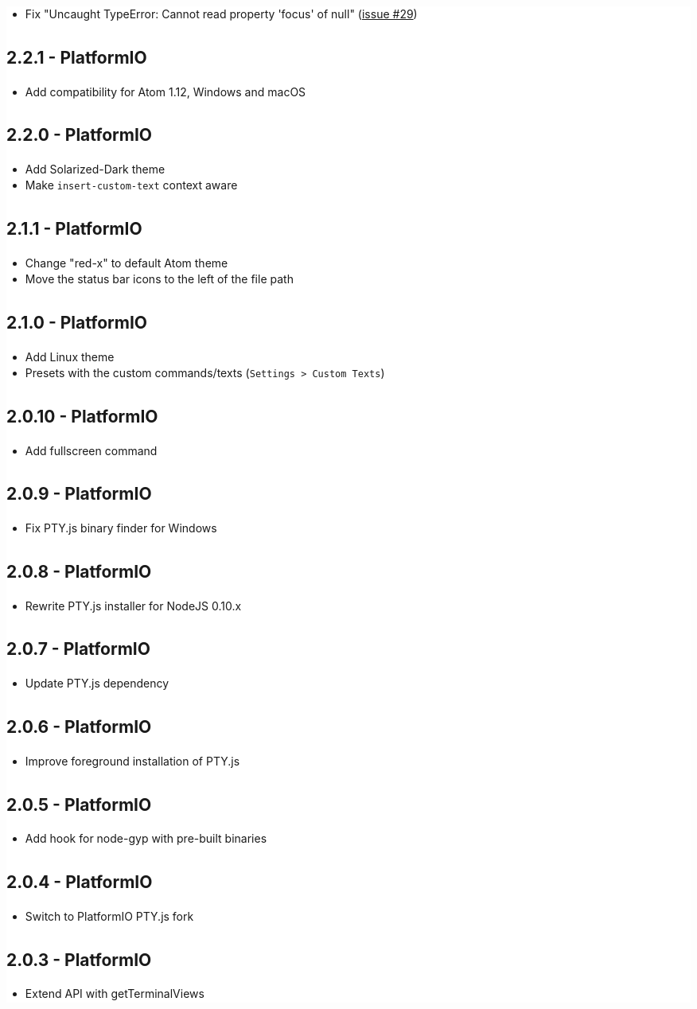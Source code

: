 * Fix "Uncaught TypeError: Cannot read property 'focus' of null" ([issue #29](https://github.com/platformio/platformio-atom-ide-terminal/issues/29))

## 2.2.1 - PlatformIO

* Add compatibility for Atom 1.12, Windows and macOS

## 2.2.0 - PlatformIO

* Add Solarized-Dark theme
* Make `insert-custom-text` context aware

## 2.1.1 - PlatformIO

* Change "red-x" to default Atom theme
* Move the status bar icons to the left of the file path

## 2.1.0 - PlatformIO

* Add Linux theme
* Presets with the custom commands/texts (`Settings > Custom Texts`)

## 2.0.10 - PlatformIO

* Add fullscreen command

## 2.0.9 - PlatformIO

* Fix PTY.js binary finder for Windows

## 2.0.8 - PlatformIO

* Rewrite PTY.js installer for NodeJS 0.10.x

## 2.0.7 - PlatformIO

* Update PTY.js dependency

## 2.0.6 - PlatformIO
* Improve foreground installation of PTY.js

## 2.0.5 - PlatformIO
* Add hook for node-gyp with pre-built binaries

## 2.0.4 - PlatformIO
* Switch to PlatformIO PTY.js fork

## 2.0.3 - PlatformIO
* Extend API with getTerminalViews
